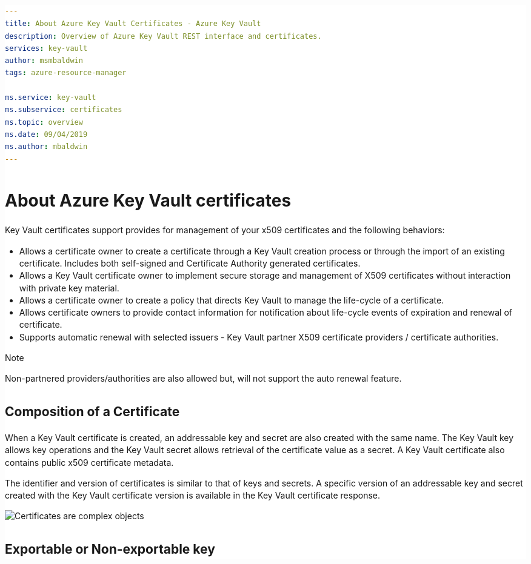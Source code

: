 ```yaml
---
title: About Azure Key Vault Certificates - Azure Key Vault
description: Overview of Azure Key Vault REST interface and certificates.
services: key-vault
author: msmbaldwin
tags: azure-resource-manager

ms.service: key-vault
ms.subservice: certificates
ms.topic: overview
ms.date: 09/04/2019
ms.author: mbaldwin
---
```


# About Azure Key Vault certificates

Key Vault certificates support provides for management of your x509 certificates and the following behaviors:  

-   Allows a certificate owner to create a certificate through a Key Vault creation process or through the import of an existing certificate. Includes both self-signed and Certificate Authority generated certificates.
-   Allows a Key Vault certificate owner to implement secure storage and management of X509 certificates without interaction with private key material.  
-   Allows a certificate owner to create a policy that directs Key Vault to manage the life-cycle of a certificate.  
-   Allows certificate owners to provide contact information for notification about life-cycle events of expiration and renewal of certificate.  
-   Supports automatic renewal with selected issuers - Key Vault partner X509 certificate providers / certificate authorities.

>[!Note]
>Non-partnered providers/authorities are also allowed but, will not support the auto renewal feature.

## Composition of a Certificate

When a Key Vault certificate is created, an addressable key and secret are also created with the same name. The Key Vault key allows key operations and the Key Vault secret allows retrieval of the certificate value as a secret. A Key Vault certificate also contains public x509 certificate metadata.  

The identifier and version of certificates is similar to that of keys and secrets. A specific version of an addressable key and secret created with the Key Vault certificate version is available in the Key Vault certificate response.
 
![Certificates are complex objects](../media/azure-key-vault.png)

## Exportable or Non-exportable key
